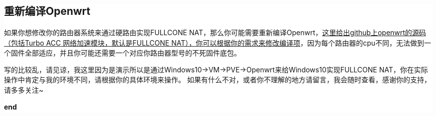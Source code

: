 ## 重新编译Openwrt
如果你想修改你的路由器系统来通过硬路由实现FULLCONE NAT，那么你可能需要重新编译Openwrt，[这里给出github上openwrt的源码（包括Turbo ACC 网络加速模块，默认是FULLCONE NAT），你可以根据你的需求来修改编译项](https://github.com/coolsnowwolf/lede "openwrt")，因为每个路由器的cpu不同，无法做到一个固件全部适应，并且你可能还需要一个对应你路由器型号的不死固件底包。

写的比较乱，请见谅，我这里因为是演示所以是通过Windows10->VM->PVE->Openwrt来给Windows10实现FULLCONE NAT，你在实际操作中肯定与我的环境不同，请根据你的具体环境来操作。
如果有什么不对，或者你不理解的地方请留言，我会随时查看，感谢你的支持，请多多关注~

**end**
